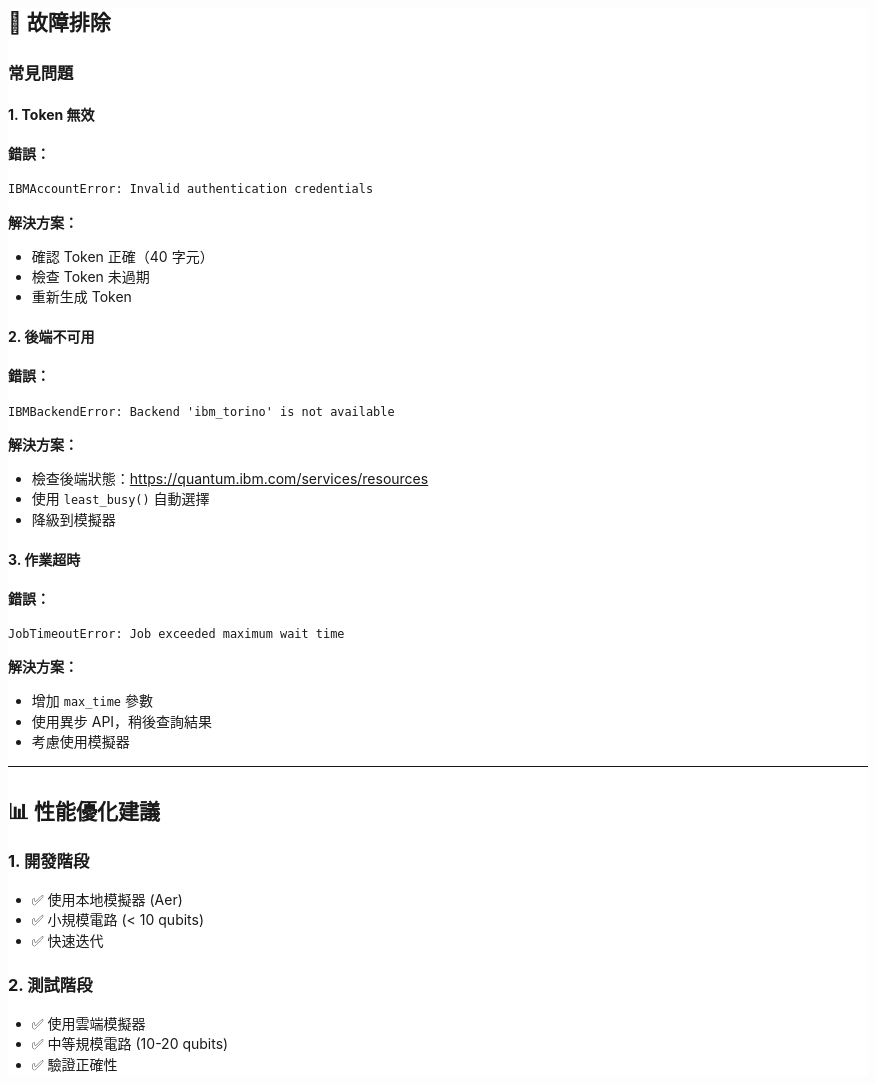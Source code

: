 
## 🐛 故障排除

### 常見問題

#### 1. Token 無效

**錯誤：**
```
IBMAccountError: Invalid authentication credentials
```

**解決方案：**
- 確認 Token 正確（40 字元）
- 檢查 Token 未過期
- 重新生成 Token

#### 2. 後端不可用

**錯誤：**
```
IBMBackendError: Backend 'ibm_torino' is not available
```

**解決方案：**
- 檢查後端狀態：https://quantum.ibm.com/services/resources
- 使用 `least_busy()` 自動選擇
- 降級到模擬器

#### 3. 作業超時

**錯誤：**
```
JobTimeoutError: Job exceeded maximum wait time
```

**解決方案：**
- 增加 `max_time` 參數
- 使用異步 API，稍後查詢結果
- 考慮使用模擬器

---

## 📊 性能優化建議

### 1. 開發階段
- ✅ 使用本地模擬器 (Aer)
- ✅ 小規模電路 (< 10 qubits)
- ✅ 快速迭代

### 2. 測試階段
- ✅ 使用雲端模擬器
- ✅ 中等規模電路 (10-20 qubits)
- ✅ 驗證正確性
